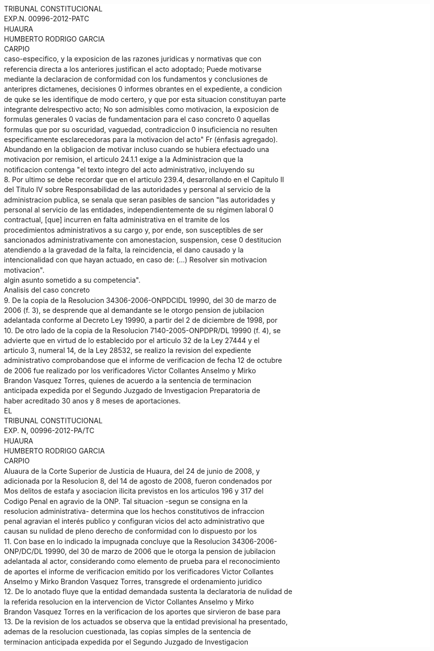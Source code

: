 TRIBUNAL CONSTITUCIONAL  
EXP.N. 00996-2012-PATC  
HUAURA  
HUMBERTO RODRIGO GARCIA  
CARPIO  
caso-especifico, y la exposicion de las razones juridicas y normativas que con  
referencia directa a los anteriores justifican el acto adoptado; Puede motivarse  
mediante la declaracion de conformidad con los fundamentos y conclusiones de  
anteripres dictamenes, decisiones 0 informes obrantes en el expediente, a condicion  
de quke se les identifique de modo certero, y que por esta situacion constituyan parte  
integrante delrespectivo acto; No son admisibles como motivacion, la exposicion de  
formulas generales 0 vacias de fundamentacion para el caso concreto 0 aquellas  
formulas que por su oscuridad, vaguedad, contradiccion 0 insuficiencia no resulten  
especificamente esclarecedoras para la motivacion del acto" Fr (énfasis agregado).  
Abundando en la obligacion de motivar incluso cuando se hubiera efectuado una  
motivacion por remision, el articulo 24.1.1 exige a la Administracion que la  
notificacion contenga "el texto integro del acto administrativo, incluyendo su  
8. Por ultimo se debe recordar que en el articulo 239.4, desarrollando en el Capitulo II  
del Titulo IV sobre Responsabilidad de las autoridades y personal al servicio de la  
administracion publica, se senala que seran pasibles de sancion "las autoridades y  
personal al servicio de las entidades, independientemente de su régimen laboral 0  
contractual, [que] incurren en falta administrativa en el tramite de los  
procedimientos administrativos a su cargo y, por ende, son susceptibles de ser  
sancionados administrativamente con amonestacion, suspension, cese 0 destitucion  
atendiendo a la gravedad de la falta, la reincidencia, el dano causado y la  
intencionalidad con que hayan actuado, en caso de: (...) Resolver sin motivacion  
motivacion".  
algin asunto sometido a su competencia".  
Analisis del caso concreto  
9. De la copia de la Resolucion 34306-2006-ONPDCIDL 19990, del 30 de marzo de  
2006 (f. 3), se desprende que al demandante se le otorgo pension de jubilacion  
adelantada conforme al Decreto Ley 19990, a partir del 2 de diciembre de 1998, por  
10. De otro lado de la copia de la Resolucion 7140-2005-ONPDPR/DL 19990 (f. 4), se  
advierte que en virtud de lo establecido por el articulo 32 de la Ley 27444 y el  
articulo 3, numeral 14, de la Ley 28532, se realizo la revision del expediente  
administrativo comprobandose que el informe de verificacion de fecha 12 de octubre  
de 2006 fue realizado por los verificadores Victor Collantes Anselmo y Mirko  
Brandon Vasquez Torres, quienes de acuerdo a la sentencia de terminacion  
anticipada expedida por el Segundo Juzgado de Investigacion Preparatoria de  
haber acreditado 30 anos y 8 meses de aportaciones.  
EL  
TRIBUNAL CONSTITUCIONAL  
EXP. N, 00996-2012-PA/TC  
HUAURA  
HUMBERTO RODRIGO GARCIA  
CARPIO  
Aluaura de la Corte Superior de Justicia de Huaura, del 24 de junio de 2008, y  
adicionada por la Resolucion 8, del 14 de agosto de 2008, fueron condenados por  
Mos delitos de estafa y asociacion ilicita previstos en los articulos 196 y 317 del  
Codigo Penal en agravio de la ONP. Tal situacion -segun se consigna en la  
resolucion administrativa- determina que los hechos constitutivos de infraccion  
penal agravian el interés publico y configuran vicios del acto administrativo que  
causan su nulidad de pleno derecho de conformidad con lo dispuesto por los  
11. Con base en lo indicado la impugnada concluye que la Resolucion 34306-2006-  
ONP/DC/DL 19990, del 30 de marzo de 2006 que le otorga la pension de jubilacion  
adelantada al actor, considerando como elemento de prueba para el reconocimiento  
de aportes el informe de verificacion emitido por los verificadores Victor Collantes  
Anselmo y Mirko Brandon Vasquez Torres, transgrede el ordenamiento juridico  
12. De lo anotado fluye que la entidad demandada sustenta la declaratoria de nulidad de  
la referida resolucion en la intervencion de Victor Collantes Anselmo y Mirko  
Brandon Vasquez Torres en la verificacion de los aportes que sirvieron de base para  
13. De la revision de los actuados se observa que la entidad previsional ha presentado,  
ademas de la resolucion cuestionada, las copias simples de la sentencia de  
terminacion anticipada expedida por el Segundo Juzgado de Investigacion  
